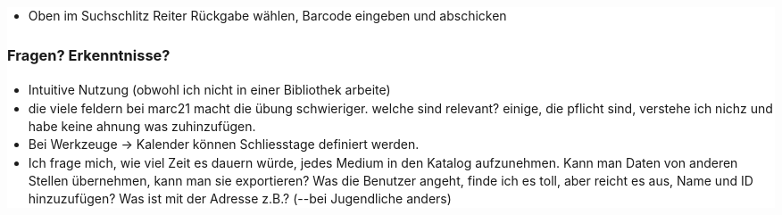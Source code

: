 * Oben im Suchschlitz Reiter Rückgabe wählen, Barcode eingeben und abschicken

### Fragen? Erkenntnisse?
    
* Intuitive Nutzung (obwohl ich nicht in einer Bibliothek arbeite)
* die viele feldern bei marc21 macht die übung schwieriger. welche sind relevant? einige, die pflicht sind, verstehe ich nichz und habe keine ahnung was zuhinzufügen.
* Bei Werkzeuge -> Kalender können Schliesstage definiert werden.
* Ich frage mich, wie viel Zeit es dauern würde, jedes Medium in den Katalog aufzunehmen. Kann man Daten von anderen Stellen übernehmen, kann man sie exportieren? Was die Benutzer angeht, finde ich es toll, aber reicht es aus, Name und ID hinzuzufügen? Was ist mit der Adresse z.B.? (--bei Jugendliche anders)


    
    
